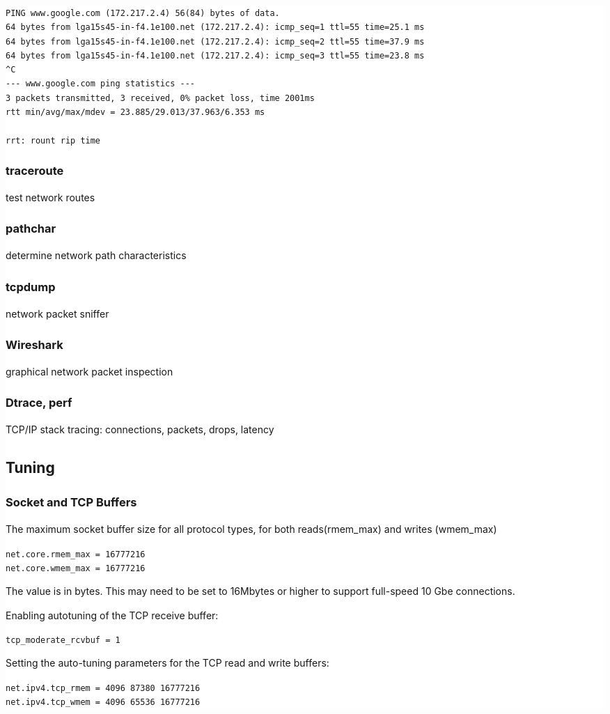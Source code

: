 ```
PING www.google.com (172.217.2.4) 56(84) bytes of data.
64 bytes from lga15s45-in-f4.1e100.net (172.217.2.4): icmp_seq=1 ttl=55 time=25.1 ms
64 bytes from lga15s45-in-f4.1e100.net (172.217.2.4): icmp_seq=2 ttl=55 time=37.9 ms
64 bytes from lga15s45-in-f4.1e100.net (172.217.2.4): icmp_seq=3 ttl=55 time=23.8 ms
^C
--- www.google.com ping statistics ---
3 packets transmitted, 3 received, 0% packet loss, time 2001ms
rtt min/avg/max/mdev = 23.885/29.013/37.963/6.353 ms

rrt: rount rip time
```

### traceroute
test network routes

### pathchar
determine network path characteristics

### tcpdump
network packet sniffer

### Wireshark
graphical network packet inspection

### Dtrace, perf
TCP/IP stack tracing: connections, packets, drops, latency

## Tuning

### Socket and TCP Buffers
The maximum socket buffer size for all protocol types, for both reads(rmem_max) and writes (wmem_max)

```
net.core.rmem_max = 16777216
net.core.wmem_max = 16777216
```

The value is in bytes. This may need to be set to 16Mbytes or higher to support full-speed 10 Gbe connections.

Enabling autotuning of the TCP receive buffer:
```
tcp_moderate_rcvbuf = 1
```

Setting the auto-tuning parameters for the TCP read and write buffers:
```
net.ipv4.tcp_rmem = 4096 87380 16777216
net.ipv4.tcp_wmem = 4096 65536 16777216
```

